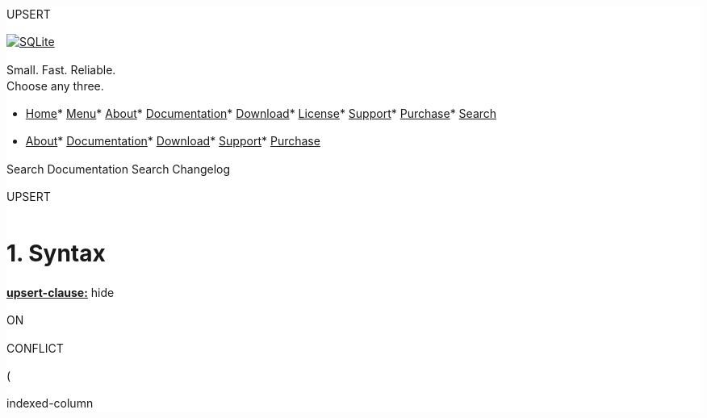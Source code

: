 




UPSERT




[![SQLite](images/sqlite370_banner.gif)](index.html)


Small. Fast. Reliable.  
Choose any three.


* [Home](index.html)* [Menu](javascript:void(0))* [About](about.html)* [Documentation](docs.html)* [Download](download.html)* [License](copyright.html)* [Support](support.html)* [Purchase](prosupport.html)* [Search](javascript:void(0))




* [About](about.html)* [Documentation](docs.html)* [Download](download.html)* [Support](support.html)* [Purchase](prosupport.html)






Search Documentation
Search Changelog










UPSERT


# 1\. Syntax


**[upsert\-clause:](syntax/upsert-clause.html)**
hide









ON



CONFLICT



(



indexed\-column
